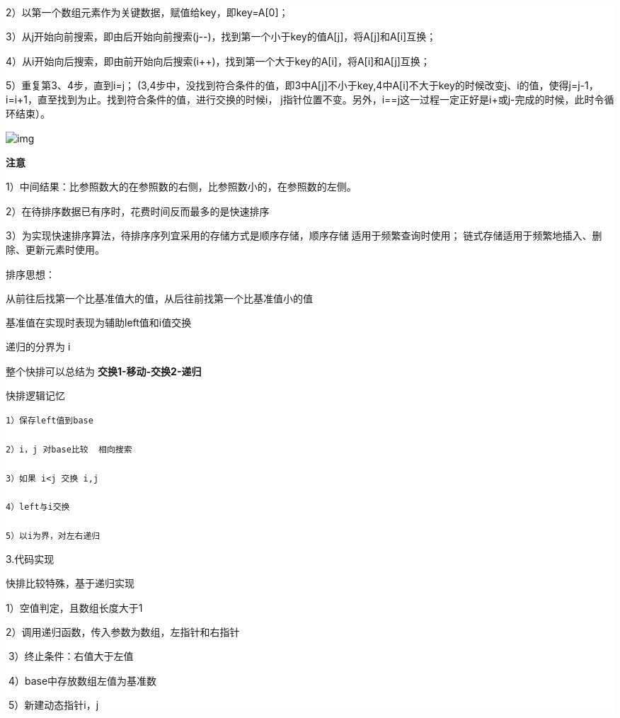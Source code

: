 2）以第一个数组元素作为关键数据，赋值给key，即key=A[0]；

3）从j开始向前搜索，即由后开始向前搜索(j--)，找到第一个小于key的值A[j]，将A[j]和A[i]互换；

4）从i开始向后搜索，即由前开始向后搜索(i++)，找到第一个大于key的A[i]，将A[i]和A[j]互换；

5）重复第3、4步，直到i=j； (3,4步中，没找到符合条件的值，即3中A[j]不小于key,4中A[i]不大于key的时候改变j、i的值，使得j=j-1，i=i+1，直至找到为止。找到符合条件的值，进行交换的时候i， j指针位置不变。另外，i==j这一过程一定正好是i+或j-完成的时候，此时令循环结束）。

![img](http://img.shangxueba.cn/images/ct_csrmsdsm_crmsdschoosecn_02558(200911).jpg)



**注意**

1）中间结果：比参照数大的在参照数的右侧，比参照数小的，在参照数的左侧。

2）在待排序数据已有序时，花费时间反而最多的是快速排序

3）为实现快速排序算法，待排序序列宜采用的存储方式是顺序存储，顺序存储 适用于频繁查询时使用； 链式存储适用于频繁地插入、删除、更新元素时使用。

排序思想：

从前往后找第一个比基准值大的值，从后往前找第一个比基准值小的值

基准值在实现时表现为辅助left值和i值交换

递归的分界为 i

整个快排可以总结为 **交换1-移动-交换2-递归**



快排逻辑记忆

```
1）保存left值到base

2）i，j 对base比较  相向搜索

3）如果 i<j 交换 i,j

4）left与i交换

5）以i为界，对左右递归
```





3.代码实现

快排比较特殊，基于递归实现

1）空值判定，且数组长度大于1

2）调用递归函数，传入参数为数组，左指针和右指针

​		3）终止条件：右值大于左值

​		4）base中存放数组左值为基准数

​		5）新建动态指针i，j
